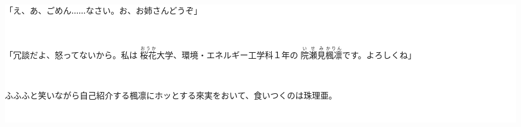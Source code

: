  </p>
 <p id="L69">
  「え、あ、ごめん……なさい。お、お姉さんどうぞ」
 </p>
 <p id="L70">
  <br/>
 </p>
 <p id="L71">
  「冗談だよ、怒ってないから。私は
  <ruby>
   <rb>
    桜花
   </rb>
   <rp>
    (
   </rp>
   <rt>
    おうか
   </rt>
   <rp>
    )
   </rp>
  </ruby>
  大学、環境・エネルギー工学科１年の
  <ruby>
   <rb>
    院瀬見
   </rb>
   <rp>
    (
   </rp>
   <rt>
    いせみ
   </rt>
   <rp>
    )
   </rp>
  </ruby>
  <ruby>
   <rb>
    楓凛
   </rb>
   <rp>
    (
   </rp>
   <rt>
    かりん
   </rt>
   <rp>
    )
   </rp>
  </ruby>
  です。よろしくね」
 </p>
 <p id="L72">
  <br/>
 </p>
 <p id="L73">
  ふふふと笑いながら自己紹介する楓凛にホッとする來実をおいて、食いつくのは珠理亜。
 </p>
 <p id="L74">
  <br/>
 </p>
 <p id="L75">